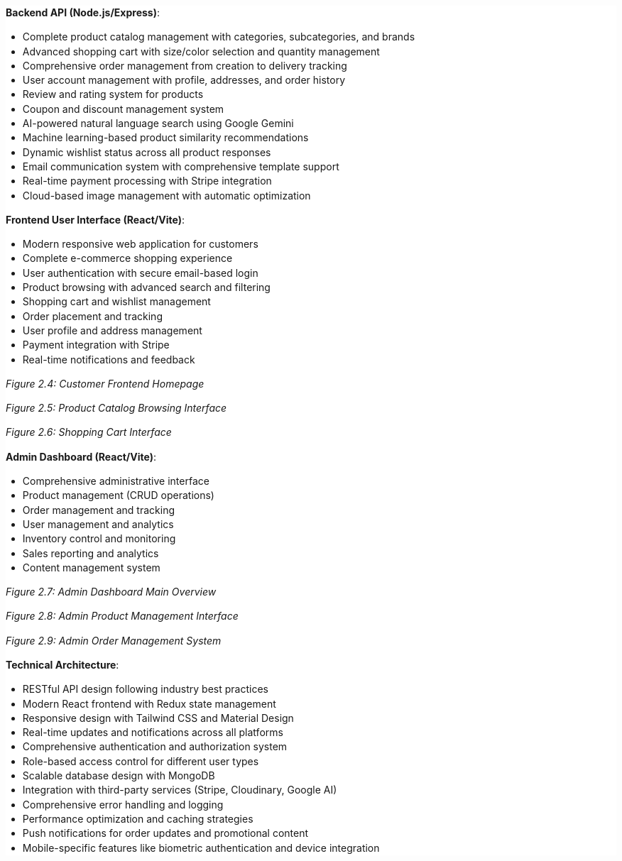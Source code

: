 **Backend API (Node.js/Express)**:
- Complete product catalog management with categories, subcategories, and brands
- Advanced shopping cart with size/color selection and quantity management
- Comprehensive order management from creation to delivery tracking
- User account management with profile, addresses, and order history
- Review and rating system for products
- Coupon and discount management system
- AI-powered natural language search using Google Gemini
- Machine learning-based product similarity recommendations
- Dynamic wishlist status across all product responses
- Email communication system with comprehensive template support
- Real-time payment processing with Stripe integration
- Cloud-based image management with automatic optimization

**Frontend User Interface (React/Vite)**:
- Modern responsive web application for customers
- Complete e-commerce shopping experience
- User authentication with secure email-based login
- Product browsing with advanced search and filtering
- Shopping cart and wishlist management
- Order placement and tracking
- User profile and address management
- Payment integration with Stripe
- Real-time notifications and feedback

*Figure 2.4: Customer Frontend Homepage*

*Figure 2.5: Product Catalog Browsing Interface*

*Figure 2.6: Shopping Cart Interface*

**Admin Dashboard (React/Vite)**:
- Comprehensive administrative interface
- Product management (CRUD operations)
- Order management and tracking
- User management and analytics
- Inventory control and monitoring
- Sales reporting and analytics
- Content management system

*Figure 2.7: Admin Dashboard Main Overview*

*Figure 2.8: Admin Product Management Interface*

*Figure 2.9: Admin Order Management System*

**Technical Architecture**:
- RESTful API design following industry best practices
- Modern React frontend with Redux state management
- Responsive design with Tailwind CSS and Material Design
- Real-time updates and notifications across all platforms
- Comprehensive authentication and authorization system
- Role-based access control for different user types
- Scalable database design with MongoDB
- Integration with third-party services (Stripe, Cloudinary, Google AI)
- Comprehensive error handling and logging
- Performance optimization and caching strategies
- Push notifications for order updates and promotional content
- Mobile-specific features like biometric authentication and device integration
